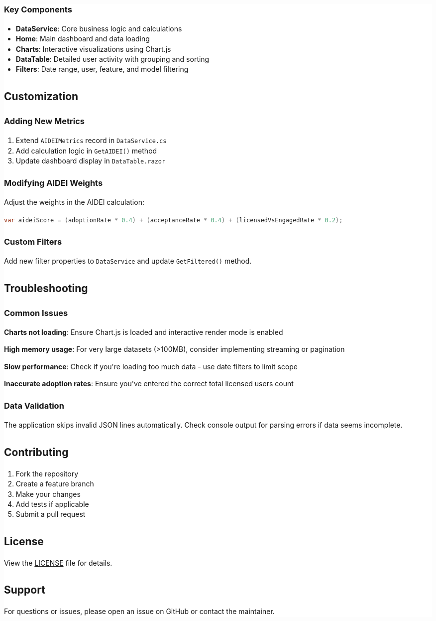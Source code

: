 ### Key Components
- **DataService**: Core business logic and calculations
- **Home**: Main dashboard and data loading
- **Charts**: Interactive visualizations using Chart.js
- **DataTable**: Detailed user activity with grouping and sorting
- **Filters**: Date range, user, feature, and model filtering

## Customization

### Adding New Metrics
1. Extend `AIDEIMetrics` record in `DataService.cs`
2. Add calculation logic in `GetAIDEI()` method
3. Update dashboard display in `DataTable.razor`

### Modifying AIDEI Weights
Adjust the weights in the AIDEI calculation:
```csharp
var aideiScore = (adoptionRate * 0.4) + (acceptanceRate * 0.4) + (licensedVsEngagedRate * 0.2);
```

### Custom Filters
Add new filter properties to `DataService` and update `GetFiltered()` method.

## Troubleshooting

### Common Issues

**Charts not loading**: Ensure Chart.js is loaded and interactive render mode is enabled

**High memory usage**: For very large datasets (>100MB), consider implementing streaming or pagination

**Slow performance**: Check if you're loading too much data - use date filters to limit scope

**Inaccurate adoption rates**: Ensure you've entered the correct total licensed users count

### Data Validation
The application skips invalid JSON lines automatically. Check console output for parsing errors if data seems incomplete.

## Contributing

1. Fork the repository
2. Create a feature branch
3. Make your changes
4. Add tests if applicable  
5. Submit a pull request

## License

View the [LICENSE](LICENSE) file for details.

## Support

For questions or issues, please open an issue on GitHub or contact the maintainer.

